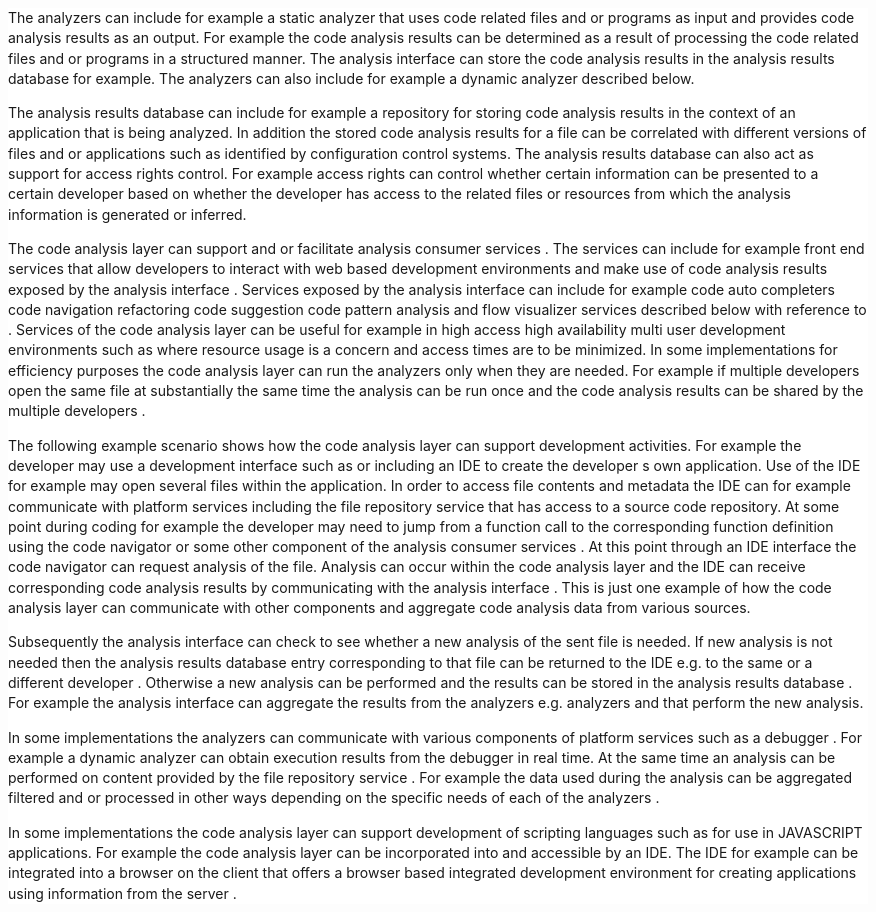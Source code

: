 The analyzers can include for example a static analyzer that uses code related files and or programs as input and provides code analysis results as an output. For example the code analysis results can be determined as a result of processing the code related files and or programs in a structured manner. The analysis interface can store the code analysis results in the analysis results database for example. The analyzers can also include for example a dynamic analyzer described below.

The analysis results database can include for example a repository for storing code analysis results in the context of an application that is being analyzed. In addition the stored code analysis results for a file can be correlated with different versions of files and or applications such as identified by configuration control systems. The analysis results database can also act as support for access rights control. For example access rights can control whether certain information can be presented to a certain developer based on whether the developer has access to the related files or resources from which the analysis information is generated or inferred.

The code analysis layer can support and or facilitate analysis consumer services . The services can include for example front end services that allow developers to interact with web based development environments and make use of code analysis results exposed by the analysis interface . Services exposed by the analysis interface can include for example code auto completers code navigation refactoring code suggestion code pattern analysis and flow visualizer services described below with reference to . Services of the code analysis layer can be useful for example in high access high availability multi user development environments such as where resource usage is a concern and access times are to be minimized. In some implementations for efficiency purposes the code analysis layer can run the analyzers only when they are needed. For example if multiple developers open the same file at substantially the same time the analysis can be run once and the code analysis results can be shared by the multiple developers .

The following example scenario shows how the code analysis layer can support development activities. For example the developer may use a development interface such as or including an IDE to create the developer s own application. Use of the IDE for example may open several files within the application. In order to access file contents and metadata the IDE can for example communicate with platform services including the file repository service that has access to a source code repository. At some point during coding for example the developer may need to jump from a function call to the corresponding function definition using the code navigator or some other component of the analysis consumer services . At this point through an IDE interface the code navigator can request analysis of the file. Analysis can occur within the code analysis layer and the IDE can receive corresponding code analysis results by communicating with the analysis interface . This is just one example of how the code analysis layer can communicate with other components and aggregate code analysis data from various sources.

Subsequently the analysis interface can check to see whether a new analysis of the sent file is needed. If new analysis is not needed then the analysis results database entry corresponding to that file can be returned to the IDE e.g. to the same or a different developer . Otherwise a new analysis can be performed and the results can be stored in the analysis results database . For example the analysis interface can aggregate the results from the analyzers e.g. analyzers and that perform the new analysis.

In some implementations the analyzers can communicate with various components of platform services such as a debugger . For example a dynamic analyzer can obtain execution results from the debugger in real time. At the same time an analysis can be performed on content provided by the file repository service . For example the data used during the analysis can be aggregated filtered and or processed in other ways depending on the specific needs of each of the analyzers .

In some implementations the code analysis layer can support development of scripting languages such as for use in JAVASCRIPT applications. For example the code analysis layer can be incorporated into and accessible by an IDE. The IDE for example can be integrated into a browser on the client that offers a browser based integrated development environment for creating applications using information from the server .
